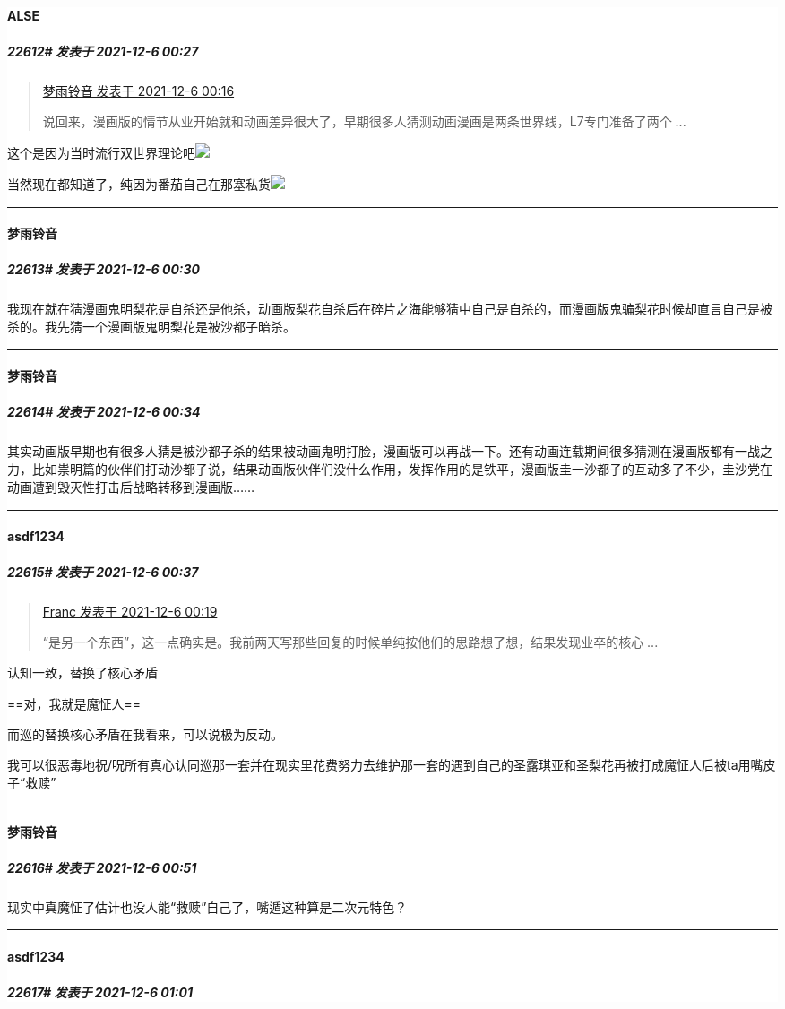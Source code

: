 ####  ALSE  
##### 22612#       发表于 2021-12-6 00:27

<blockquote><a href="httphttps://bbs.saraba1st.com/2b/forum.php?mod=redirect&amp;goto=findpost&amp;pid=53822630&amp;ptid=2001963" target="_blank">梦雨铃音 发表于 2021-12-6 00:16</a>

说回来，漫画版的情节从业开始就和动画差异很大了，早期很多人猜测动画漫画是两条世界线，L7专门准备了两个 ...</blockquote>
这个是因为当时流行双世界理论吧<img src="https://static.saraba1st.com/image/smiley/face2017/068.png" referrerpolicy="no-referrer">

当然现在都知道了，纯因为番茄自己在那塞私货<img src="https://static.saraba1st.com/image/smiley/face2017/067.png" referrerpolicy="no-referrer">

*****

####  梦雨铃音  
##### 22613#       发表于 2021-12-6 00:30

我现在就在猜漫画鬼明梨花是自杀还是他杀，动画版梨花自杀后在碎片之海能够猜中自己是自杀的，而漫画版鬼骗梨花时候却直言自己是被杀的。我先猜一个漫画版鬼明梨花是被沙都子暗杀。

*****

####  梦雨铃音  
##### 22614#       发表于 2021-12-6 00:34

其实动画版早期也有很多人猜是被沙都子杀的结果被动画鬼明打脸，漫画版可以再战一下。还有动画连载期间很多猜测在漫画版都有一战之力，比如祟明篇的伙伴们打动沙都子说，结果动画版伙伴们没什么作用，发挥作用的是铁平，漫画版圭一沙都子的互动多了不少，圭沙党在动画遭到毁灭性打击后战略转移到漫画版……

*****

####  asdf1234  
##### 22615#       发表于 2021-12-6 00:37

<blockquote><a href="httphttps://bbs.saraba1st.com/2b/forum.php?mod=redirect&amp;goto=findpost&amp;pid=53822652&amp;ptid=2001963" target="_blank">Franc 发表于 2021-12-6 00:19</a>

“是另一个东西”，这一点确实是。我前两天写那些回复的时候单纯按他们的思路想了想，结果发现业卒的核心 ...</blockquote>
认知一致，替换了核心矛盾

==对，我就是魔怔人==

而巡的替换核心矛盾在我看来，可以说极为反动。

我可以很恶毒地祝/呪所有真心认同巡那一套并在现实里花费努力去维护那一套的遇到自己的圣露琪亚和圣梨花再被打成魔怔人后被ta用嘴皮子“救赎”



*****

####  梦雨铃音  
##### 22616#       发表于 2021-12-6 00:51

现实中真魔怔了估计也没人能“救赎”自己了，嘴遁这种算是二次元特色？



*****

####  asdf1234  
##### 22617#       发表于 2021-12-6 01:01
